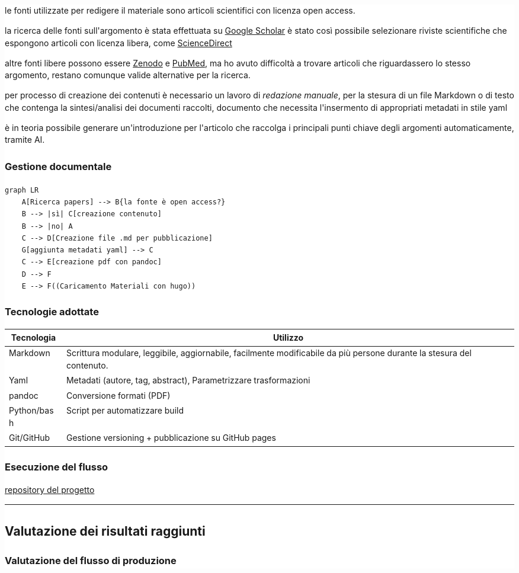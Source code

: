 le fonti utilizzate per redigere il materiale sono articoli scientifici con licenza open access. 

la ricerca delle fonti sull'argomento è stata effettuata su [Google Scholar](https://scholar.google.com/) è stato così possibile selezionare riviste scientifiche che espongono articoli con licenza libera, come [ScienceDirect](https://www.sciencedirect.com/)

altre fonti libere possono essere [Zenodo](https://zenodo.org/) e [PubMed](https://pubmed.ncbi.nlm.nih.gov/), ma ho avuto difficoltà a trovare articoli che riguardassero lo stesso argomento, restano comunque valide alternative per la ricerca. 

per processo di creazione dei contenuti è necessario un lavoro di _redazione manuale_, per la stesura di un file Markdown o di testo che contenga la sintesi/analisi dei documenti raccolti, documento che necessita l'insermento di appropriati metadati in stile yaml

è in teoria possibile generare un'introduzione per l'articolo che raccolga i principali punti chiave degli argomenti automaticamente, tramite AI. 

### Gestione documentale

```mermaid
graph LR
    A[Ricerca papers] --> B{la fonte è open access?}
    B --> |sì| C[creazione contenuto]
    B --> |no| A
    C --> D[Creazione file .md per pubblicazione]
    G[aggiunta metadati yaml] --> C
    C --> E[creazione pdf con pandoc]
    D --> F
    E --> F((Caricamento Materiali con hugo))
```

### Tecnologie adottate

| Tecnologia  | Utilizzo                                                                                                              |
| ----------- | --------------------------------------------------------------------------------------------------------------------- |
| Markdown    | Scrittura modulare, leggibile, aggiornabile, facilmente modificabile da più persone durante la stesura del contenuto. |
| Yaml        | Metadati (autore, tag, abstract), Parametrizzare trasformazioni                                                       |
| pandoc      | Conversione formati (PDF)                                                                                             |
| Python/bash | Script per automatizzare build                                                                                        |
| Git/GitHub  | Gestione versioning + pubblicazione su GitHub pages                                                                   |

### Esecuzione del flusso

[repository del progetto](https://github.com/voksDB/esercizio_editoria_EdiNews)

___

## Valutazione dei risultati raggiunti

### Valutazione del flusso di produzione
